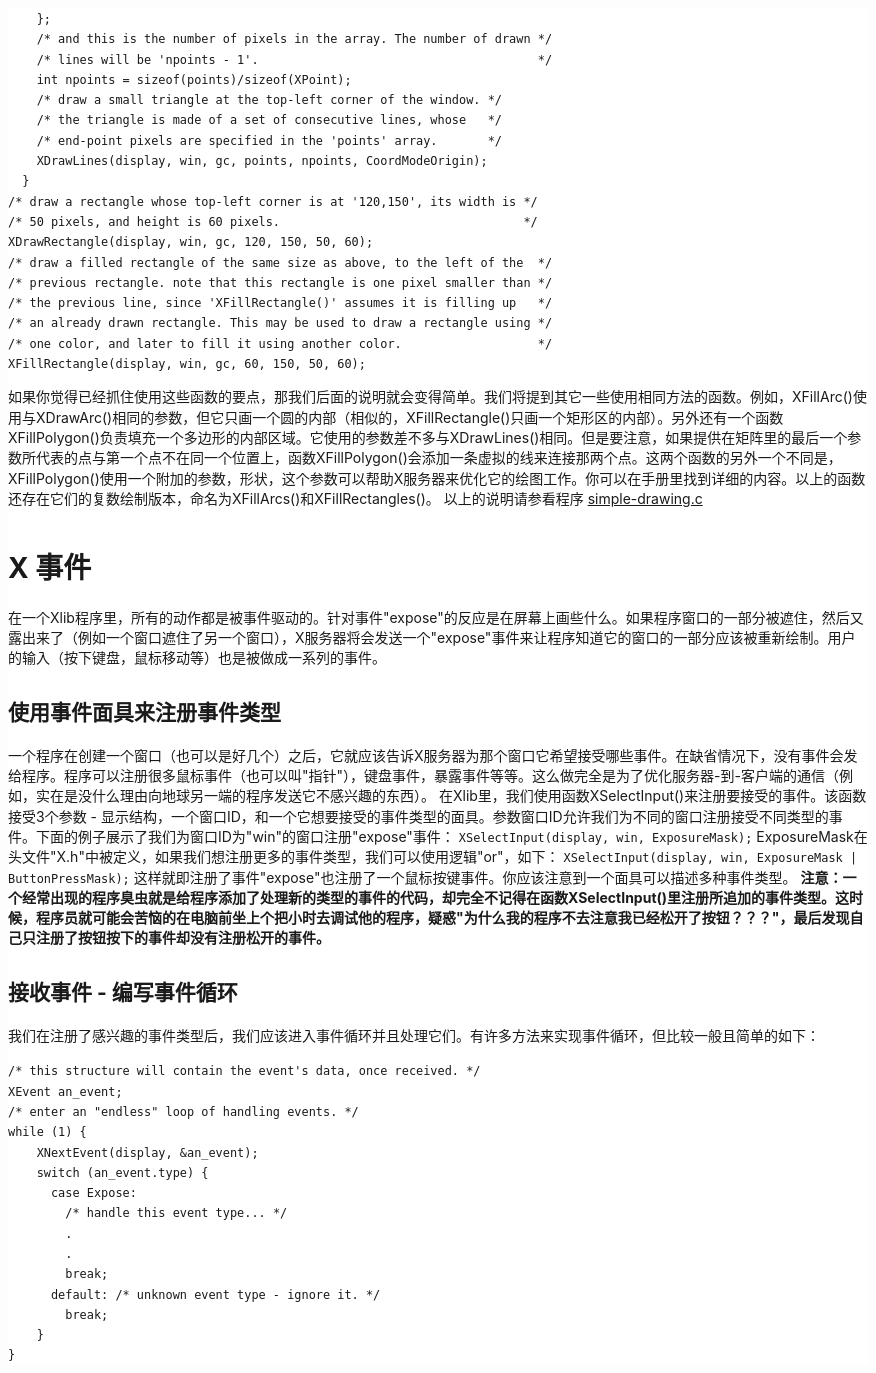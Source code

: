 ```
    };
    /* and this is the number of pixels in the array. The number of drawn */
    /* lines will be 'npoints - 1'.                                       */
    int npoints = sizeof(points)/sizeof(XPoint);
    /* draw a small triangle at the top-left corner of the window. */
    /* the triangle is made of a set of consecutive lines, whose   */
    /* end-point pixels are specified in the 'points' array.       */
    XDrawLines(display, win, gc, points, npoints, CoordModeOrigin);
  }
/* draw a rectangle whose top-left corner is at '120,150', its width is */
/* 50 pixels, and height is 60 pixels.                                  */
XDrawRectangle(display, win, gc, 120, 150, 50, 60);
/* draw a filled rectangle of the same size as above, to the left of the  */
/* previous rectangle. note that this rectangle is one pixel smaller than */
/* the previous line, since 'XFillRectangle()' assumes it is filling up   */
/* an already drawn rectangle. This may be used to draw a rectangle using */
/* one color, and later to fill it using another color.                   */
XFillRectangle(display, win, gc, 60, 150, 50, 60);
```
如果你觉得已经抓住使用这些函数的要点，那我们后面的说明就会变得简单。我们将提到其它一些使用相同方法的函数。例如，XFillArc()使用与XDrawArc()相同的参数，但它只画一个圆的内部（相似的，XFillRectangle()只画一个矩形区的内部）。另外还有一个函数XFillPolygon()负责填充一个多边形的内部区域。它使用的参数差不多与XDrawLines()相同。但是要注意，如果提供在矩阵里的最后一个参数所代表的点与第一个点不在同一个位置上，函数XFillPolygon()会添加一条虚拟的线来连接那两个点。这两个函数的另外一个不同是，XFillPolygon()使用一个附加的参数，形状，这个参数可以帮助X服务器来优化它的绘图工作。你可以在手册里找到详细的内容。以上的函数还存在它们的复数绘制版本，命名为XFillArcs()和XFillRectangles()。
以上的说明请参看程序 [simple-drawing.c](http://users.actcom.co.il/~choo/lupg/tutorials/xlib-programming/simple-drawing.c)
# X 事件
在一个Xlib程序里，所有的动作都是被事件驱动的。针对事件"expose"的反应是在屏幕上画些什么。如果程序窗口的一部分被遮住，然后又露出来了（例如一个窗口遮住了另一个窗口），X服务器将会发送一个"expose"事件来让程序知道它的窗口的一部分应该被重新绘制。用户的输入（按下键盘，鼠标移动等）也是被做成一系列的事件。
## 使用事件面具来注册事件类型
一个程序在创建一个窗口（也可以是好几个）之后，它就应该告诉X服务器为那个窗口它希望接受哪些事件。在缺省情况下，没有事件会发给程序。程序可以注册很多鼠标事件（也可以叫"指针"），键盘事件，暴露事件等等。这么做完全是为了优化服务器-到-客户端的通信（例如，实在是没什么理由向地球另一端的程序发送它不感兴趣的东西）。
在Xlib里，我们使用函数XSelectInput()来注册要接受的事件。该函数接受3个参数 - 显示结构，一个窗口ID，和一个它想要接受的事件类型的面具。参数窗口ID允许我们为不同的窗口注册接受不同类型的事件。下面的例子展示了我们为窗口ID为"win"的窗口注册"expose"事件：
`XSelectInput(display, win, ExposureMask);`
ExposureMask在头文件"X.h"中被定义，如果我们想注册更多的事件类型，我们可以使用逻辑"or"，如下：
`XSelectInput(display, win, ExposureMask | ButtonPressMask);`
这样就即注册了事件"expose"也注册了一个鼠标按键事件。你应该注意到一个面具可以描述多种事件类型。
**注意：一个经常出现的程序臭虫就是给程序添加了处理新的类型的事件的代码，却完全不记得在函数XSelectInput()里注册所追加的事件类型。这时候，程序员就可能会苦恼的在电脑前坐上个把小时去调试他的程序，疑惑"为什么我的程序不去注意我已经松开了按钮？？？"，最后发现自己只注册了按钮按下的事件却没有注册松开的事件。**
## 接收事件 - 编写事件循环
我们在注册了感兴趣的事件类型后，我们应该进入事件循环并且处理它们。有许多方法来实现事件循环，但比较一般且简单的如下：
```
/* this structure will contain the event's data, once received. */
XEvent an_event;
/* enter an "endless" loop of handling events. */
while (1) {
    XNextEvent(display, &an_event);
    switch (an_event.type) {
      case Expose:
        /* handle this event type... */
        .
        .
        break;
      default: /* unknown event type - ignore it. */
        break;
    }
}
```